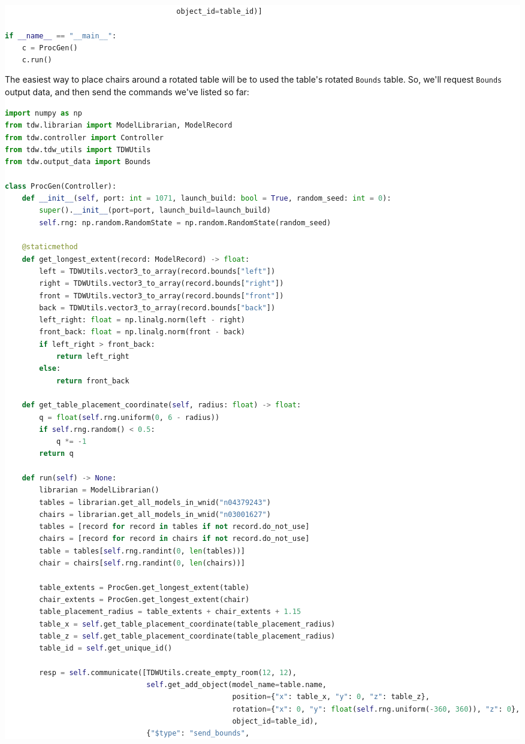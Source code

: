 ```python
                                        object_id=table_id)]

if __name__ == "__main__":
    c = ProcGen()
    c.run()
```

The easiest way to place chairs around a rotated table will be to used the table's rotated `Bounds` table. So, we'll request `Bounds` output data, and then send the commands we've listed so far:

```python
import numpy as np
from tdw.librarian import ModelLibrarian, ModelRecord
from tdw.controller import Controller
from tdw.tdw_utils import TDWUtils
from tdw.output_data import Bounds

class ProcGen(Controller):
    def __init__(self, port: int = 1071, launch_build: bool = True, random_seed: int = 0):
        super().__init__(port=port, launch_build=launch_build)
        self.rng: np.random.RandomState = np.random.RandomState(random_seed)

    @staticmethod
    def get_longest_extent(record: ModelRecord) -> float:
        left = TDWUtils.vector3_to_array(record.bounds["left"])
        right = TDWUtils.vector3_to_array(record.bounds["right"])
        front = TDWUtils.vector3_to_array(record.bounds["front"])
        back = TDWUtils.vector3_to_array(record.bounds["back"])
        left_right: float = np.linalg.norm(left - right)
        front_back: float = np.linalg.norm(front - back)
        if left_right > front_back:
            return left_right
        else:
            return front_back

    def get_table_placement_coordinate(self, radius: float) -> float:
        q = float(self.rng.uniform(0, 6 - radius))
        if self.rng.random() < 0.5:
            q *= -1
        return q

    def run(self) -> None:
        librarian = ModelLibrarian()
        tables = librarian.get_all_models_in_wnid("n04379243")
        chairs = librarian.get_all_models_in_wnid("n03001627")
        tables = [record for record in tables if not record.do_not_use]
        chairs = [record for record in chairs if not record.do_not_use]
        table = tables[self.rng.randint(0, len(tables))]
        chair = chairs[self.rng.randint(0, len(chairs))]

        table_extents = ProcGen.get_longest_extent(table)
        chair_extents = ProcGen.get_longest_extent(chair)
        table_placement_radius = table_extents + chair_extents + 1.15
        table_x = self.get_table_placement_coordinate(table_placement_radius)
        table_z = self.get_table_placement_coordinate(table_placement_radius)
        table_id = self.get_unique_id()

        resp = self.communicate([TDWUtils.create_empty_room(12, 12),
                                 self.get_add_object(model_name=table.name,
                                                     position={"x": table_x, "y": 0, "z": table_z},
                                                     rotation={"x": 0, "y": float(self.rng.uniform(-360, 360)), "z": 0},
                                                     object_id=table_id),
                                 {"$type": "send_bounds",
```